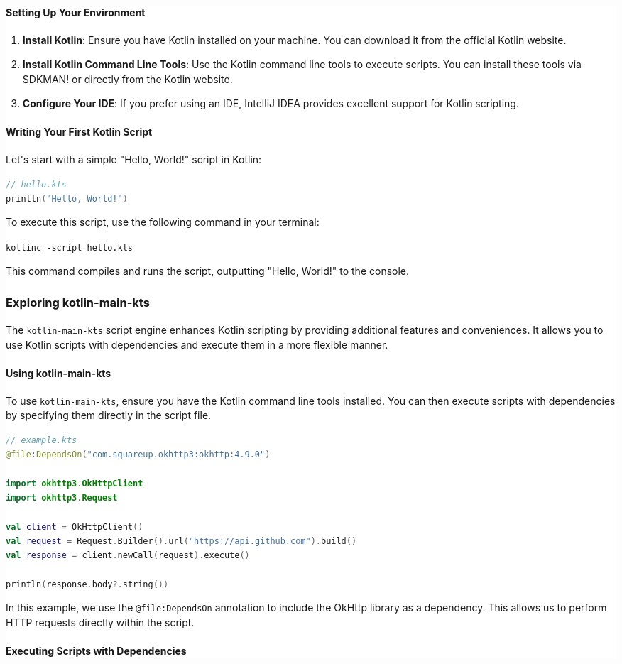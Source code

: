 #### Setting Up Your Environment

1. **Install Kotlin**: Ensure you have Kotlin installed on your machine. You can download it from the [official Kotlin website](https://kotlinlang.org/).

2. **Install Kotlin Command Line Tools**: Use the Kotlin command line tools to execute scripts. You can install these tools via SDKMAN! or directly from the Kotlin website.

3. **Configure Your IDE**: If you prefer using an IDE, IntelliJ IDEA provides excellent support for Kotlin scripting.

#### Writing Your First Kotlin Script

Let's start with a simple "Hello, World!" script in Kotlin:

```kotlin
// hello.kts
println("Hello, World!")
```

To execute this script, use the following command in your terminal:

```shell
kotlinc -script hello.kts
```

This command compiles and runs the script, outputting "Hello, World!" to the console.

### Exploring kotlin-main-kts

The `kotlin-main-kts` script engine enhances Kotlin scripting by providing additional features and conveniences. It allows you to use Kotlin scripts with dependencies and execute them in a more flexible manner.

#### Using kotlin-main-kts

To use `kotlin-main-kts`, ensure you have the Kotlin command line tools installed. You can then execute scripts with dependencies by specifying them directly in the script file.

```kotlin
// example.kts
@file:DependsOn("com.squareup.okhttp3:okhttp:4.9.0")

import okhttp3.OkHttpClient
import okhttp3.Request

val client = OkHttpClient()
val request = Request.Builder().url("https://api.github.com").build()
val response = client.newCall(request).execute()

println(response.body?.string())
```

In this example, we use the `@file:DependsOn` annotation to include the OkHttp library as a dependency. This allows us to perform HTTP requests directly within the script.

#### Executing Scripts with Dependencies
